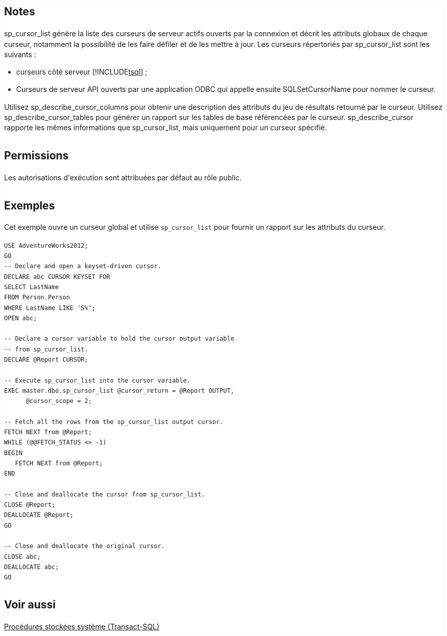 ## <a name="remarks"></a>Notes  
 sp_cursor_list génère la liste des curseurs de serveur actifs ouverts par la connexion et décrit les attributs globaux de chaque curseur, notamment la possibilité de les faire défiler et de les mettre à jour. Les curseurs répertoriés par sp_cursor_list sont les suivants :  
  
-   curseurs côté serveur [!INCLUDE[tsql](../../includes/tsql-md.md)] ;  
  
-   Curseurs de serveur API ouverts par une application ODBC qui appelle ensuite SQLSetCursorName pour nommer le curseur.  
  
 Utilisez sp_describe_cursor_columns pour obtenir une description des attributs du jeu de résultats retourné par le curseur. Utilisez sp_describe_cursor_tables pour générer un rapport sur les tables de base référencées par le curseur. sp_describe_cursor rapporte les mêmes informations que sp_cursor_list, mais uniquement pour un curseur spécifié.  
  
## <a name="permissions"></a>Permissions  
 Les autorisations d'exécution sont attribuées par défaut au rôle public.  
  
## <a name="examples"></a>Exemples  
 Cet exemple ouvre un curseur global et utilise `sp_cursor_list` pour fournir un rapport sur les attributs du curseur.  
  
```  
USE AdventureWorks2012;  
GO  
-- Declare and open a keyset-driven cursor.  
DECLARE abc CURSOR KEYSET FOR  
SELECT LastName  
FROM Person.Person  
WHERE LastName LIKE 'S%';  
OPEN abc;  
  
-- Declare a cursor variable to hold the cursor output variable  
-- from sp_cursor_list.  
DECLARE @Report CURSOR;  
  
-- Execute sp_cursor_list into the cursor variable.  
EXEC master.dbo.sp_cursor_list @cursor_return = @Report OUTPUT,  
      @cursor_scope = 2;  
  
-- Fetch all the rows from the sp_cursor_list output cursor.  
FETCH NEXT from @Report;  
WHILE (@@FETCH_STATUS <> -1)  
BEGIN  
   FETCH NEXT from @Report;  
END  
  
-- Close and deallocate the cursor from sp_cursor_list.  
CLOSE @Report;  
DEALLOCATE @Report;  
GO  
  
-- Close and deallocate the original cursor.  
CLOSE abc;  
DEALLOCATE abc;  
GO  
```  
  
## <a name="see-also"></a>Voir aussi  
 [Procédures stockées système &#40;Transact-SQL&#41;](../../relational-databases/system-stored-procedures/system-stored-procedures-transact-sql.md)  
  
  
